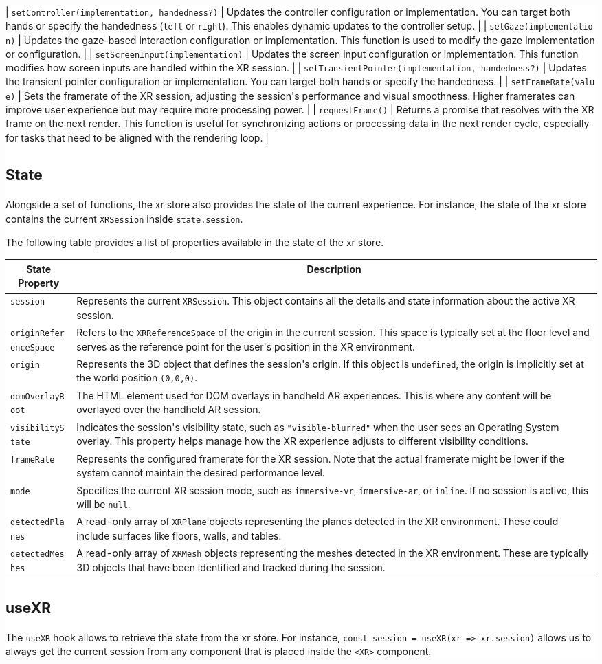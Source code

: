 | `setController(implementation, handedness?)`       | Updates the controller configuration or implementation. You can target both hands or specify the handedness (`left` or `right`). This enables dynamic updates to the controller setup.                                                     |
| `setGaze(implementation)`                          | Updates the gaze-based interaction configuration or implementation. This function is used to modify the gaze implementation or configuration.                                                                                              |
| `setScreenInput(implementation)`                   | Updates the screen input configuration or implementation. This function modifies how screen inputs are handled within the XR session.                                                                                                      |
| `setTransientPointer(implementation, handedness?)` | Updates the transient pointer configuration or implementation. You can target both hands or specify the handedness.                                                                                                                        |
| `setFrameRate(value)`                              | Sets the framerate of the XR session, adjusting the session's performance and visual smoothness. Higher framerates can improve user experience but may require more processing power.                                                      |
| `requestFrame()`                                   | Returns a promise that resolves with the XR frame on the next render. This function is useful for synchronizing actions or processing data in the next render cycle, especially for tasks that need to be aligned with the rendering loop. |

## State

Alongside a set of functions, the xr store also provides the state of the current experience. For instance, the state of the xr store contains the current `XRSession` inside `state.session`.

The following table provides a list of properties available in the state of the xr store.

| **State Property**     | **Description**                                                                                                                                                                                                    |
| ---------------------- | ------------------------------------------------------------------------------------------------------------------------------------------------------------------------------------------------------------------ |
| `session`              | Represents the current `XRSession`. This object contains all the details and state information about the active XR session.                                                                                        |
| `originReferenceSpace` | Refers to the `XRReferenceSpace` of the origin in the current session. This space is typically set at the floor level and serves as the reference point for the user's position in the XR environment.             |
| `origin`               | Represents the 3D object that defines the session's origin. If this object is `undefined`, the origin is implicitly set at the world position `(0,0,0)`.                                                           |
| `domOverlayRoot`       | The HTML element used for DOM overlays in handheld AR experiences. This is where any content will be overlayed over the handheld AR session.                                                                       |
| `visibilityState`      | Indicates the session's visibility state, such as `"visible-blurred"` when the user sees an Operating System overlay. This property helps manage how the XR experience adjusts to different visibility conditions. |
| `frameRate`            | Represents the configured framerate for the XR session. Note that the actual framerate might be lower if the system cannot maintain the desired performance level.                                                 |
| `mode`                 | Specifies the current XR session mode, such as `immersive-vr`, `immersive-ar`, or `inline`. If no session is active, this will be `null`.                                                                          |
| `detectedPlanes`       | A read-only array of `XRPlane` objects representing the planes detected in the XR environment. These could include surfaces like floors, walls, and tables.                                                        |
| `detectedMeshes`       | A read-only array of `XRMesh` objects representing the meshes detected in the XR environment. These are typically 3D objects that have been identified and tracked during the session.                             |

## useXR

The `useXR` hook allows to retrieve the state from the xr store. For instance, `const session = useXR(xr => xr.session)` allows us to always get the current session from any component that is placed inside the `<XR>` component.
